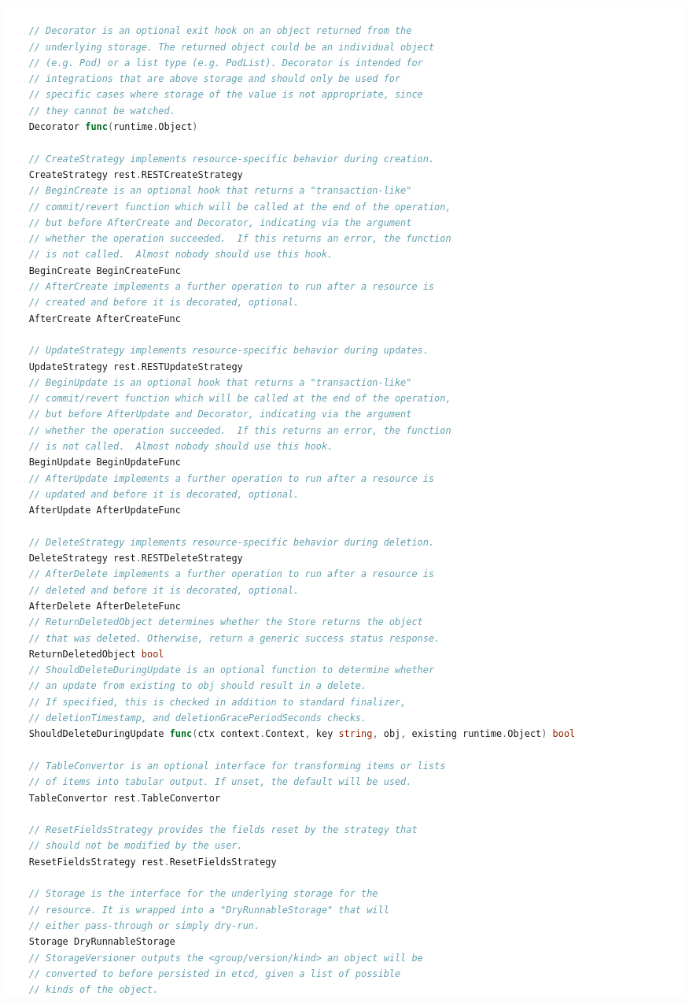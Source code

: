 ```go

	// Decorator is an optional exit hook on an object returned from the
	// underlying storage. The returned object could be an individual object
	// (e.g. Pod) or a list type (e.g. PodList). Decorator is intended for
	// integrations that are above storage and should only be used for
	// specific cases where storage of the value is not appropriate, since
	// they cannot be watched.
	Decorator func(runtime.Object)

	// CreateStrategy implements resource-specific behavior during creation.
	CreateStrategy rest.RESTCreateStrategy
	// BeginCreate is an optional hook that returns a "transaction-like"
	// commit/revert function which will be called at the end of the operation,
	// but before AfterCreate and Decorator, indicating via the argument
	// whether the operation succeeded.  If this returns an error, the function
	// is not called.  Almost nobody should use this hook.
	BeginCreate BeginCreateFunc
	// AfterCreate implements a further operation to run after a resource is
	// created and before it is decorated, optional.
	AfterCreate AfterCreateFunc

	// UpdateStrategy implements resource-specific behavior during updates.
	UpdateStrategy rest.RESTUpdateStrategy
	// BeginUpdate is an optional hook that returns a "transaction-like"
	// commit/revert function which will be called at the end of the operation,
	// but before AfterUpdate and Decorator, indicating via the argument
	// whether the operation succeeded.  If this returns an error, the function
	// is not called.  Almost nobody should use this hook.
	BeginUpdate BeginUpdateFunc
	// AfterUpdate implements a further operation to run after a resource is
	// updated and before it is decorated, optional.
	AfterUpdate AfterUpdateFunc

	// DeleteStrategy implements resource-specific behavior during deletion.
	DeleteStrategy rest.RESTDeleteStrategy
	// AfterDelete implements a further operation to run after a resource is
	// deleted and before it is decorated, optional.
	AfterDelete AfterDeleteFunc
	// ReturnDeletedObject determines whether the Store returns the object
	// that was deleted. Otherwise, return a generic success status response.
	ReturnDeletedObject bool
	// ShouldDeleteDuringUpdate is an optional function to determine whether
	// an update from existing to obj should result in a delete.
	// If specified, this is checked in addition to standard finalizer,
	// deletionTimestamp, and deletionGracePeriodSeconds checks.
	ShouldDeleteDuringUpdate func(ctx context.Context, key string, obj, existing runtime.Object) bool

	// TableConvertor is an optional interface for transforming items or lists
	// of items into tabular output. If unset, the default will be used.
	TableConvertor rest.TableConvertor

	// ResetFieldsStrategy provides the fields reset by the strategy that
	// should not be modified by the user.
	ResetFieldsStrategy rest.ResetFieldsStrategy

	// Storage is the interface for the underlying storage for the
	// resource. It is wrapped into a "DryRunnableStorage" that will
	// either pass-through or simply dry-run.
	Storage DryRunnableStorage
	// StorageVersioner outputs the <group/version/kind> an object will be
	// converted to before persisted in etcd, given a list of possible
	// kinds of the object.
```